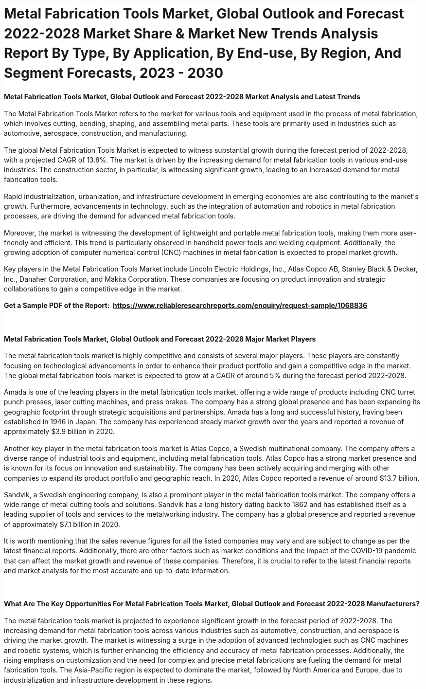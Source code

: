 <p><h1>Metal Fabrication Tools Market, Global Outlook and Forecast 2022-2028 Market Share & Market New Trends Analysis Report By Type, By Application, By End-use, By Region, And Segment Forecasts, 2023 - 2030</h1></p><p><strong>Metal Fabrication Tools Market, Global Outlook and Forecast 2022-2028 Market Analysis and Latest Trends</strong></p>
<p><p>The Metal Fabrication Tools Market refers to the market for various tools and equipment used in the process of metal fabrication, which involves cutting, bending, shaping, and assembling metal parts. These tools are primarily used in industries such as automotive, aerospace, construction, and manufacturing.</p><p>The global Metal Fabrication Tools Market is expected to witness substantial growth during the forecast period of 2022-2028, with a projected CAGR of 13.8%. The market is driven by the increasing demand for metal fabrication tools in various end-use industries. The construction sector, in particular, is witnessing significant growth, leading to an increased demand for metal fabrication tools.</p><p>Rapid industrialization, urbanization, and infrastructure development in emerging economies are also contributing to the market's growth. Furthermore, advancements in technology, such as the integration of automation and robotics in metal fabrication processes, are driving the demand for advanced metal fabrication tools.</p><p>Moreover, the market is witnessing the development of lightweight and portable metal fabrication tools, making them more user-friendly and efficient. This trend is particularly observed in handheld power tools and welding equipment. Additionally, the growing adoption of computer numerical control (CNC) machines in metal fabrication is expected to propel market growth.</p><p>Key players in the Metal Fabrication Tools Market include Lincoln Electric Holdings, Inc., Atlas Copco AB, Stanley Black & Decker, Inc., Danaher Corporation, and Makita Corporation. These companies are focusing on product innovation and strategic collaborations to gain a competitive edge in the market.</p></p>
<p><strong>Get a Sample PDF of the Report:&nbsp; <a href="https://www.reliableresearchreports.com/enquiry/request-sample/1068836">https://www.reliableresearchreports.com/enquiry/request-sample/1068836</a></strong></p>
<p>&nbsp;</p>
<p><strong>Metal Fabrication Tools Market, Global Outlook and Forecast 2022-2028 Major Market Players</strong></p>
<p><p>The metal fabrication tools market is highly competitive and consists of several major players. These players are constantly focusing on technological advancements in order to enhance their product portfolio and gain a competitive edge in the market. The global metal fabrication tools market is expected to grow at a CAGR of around 5% during the forecast period 2022-2028.</p><p>Amada is one of the leading players in the metal fabrication tools market, offering a wide range of products including CNC turret punch presses, laser cutting machines, and press brakes. The company has a strong global presence and has been expanding its geographic footprint through strategic acquisitions and partnerships. Amada has a long and successful history, having been established in 1946 in Japan. The company has experienced steady market growth over the years and reported a revenue of approximately $3.9 billion in 2020.</p><p>Another key player in the metal fabrication tools market is Atlas Copco, a Swedish multinational company. The company offers a diverse range of industrial tools and equipment, including metal fabrication tools. Atlas Copco has a strong market presence and is known for its focus on innovation and sustainability. The company has been actively acquiring and merging with other companies to expand its product portfolio and geographic reach. In 2020, Atlas Copco reported a revenue of around $13.7 billion.</p><p>Sandvik, a Swedish engineering company, is also a prominent player in the metal fabrication tools market. The company offers a wide range of metal cutting tools and solutions. Sandvik has a long history dating back to 1862 and has established itself as a leading supplier of tools and services to the metalworking industry. The company has a global presence and reported a revenue of approximately $7.1 billion in 2020.</p><p>It is worth mentioning that the sales revenue figures for all the listed companies may vary and are subject to change as per the latest financial reports. Additionally, there are other factors such as market conditions and the impact of the COVID-19 pandemic that can affect the market growth and revenue of these companies. Therefore, it is crucial to refer to the latest financial reports and market analysis for the most accurate and up-to-date information.</p></p>
<p>&nbsp;</p>
<p><strong>What Are The Key Opportunities For Metal Fabrication Tools Market, Global Outlook and Forecast 2022-2028 Manufacturers?</strong></p>
<p><p>The metal fabrication tools market is projected to experience significant growth in the forecast period of 2022-2028. The increasing demand for metal fabrication tools across various industries such as automotive, construction, and aerospace is driving the market growth. The market is witnessing a surge in the adoption of advanced technologies such as CNC machines and robotic systems, which is further enhancing the efficiency and accuracy of metal fabrication processes. Additionally, the rising emphasis on customization and the need for complex and precise metal fabrications are fueling the demand for metal fabrication tools. The Asia-Pacific region is expected to dominate the market, followed by North America and Europe, due to industrialization and infrastructure development in these regions.</p></p>